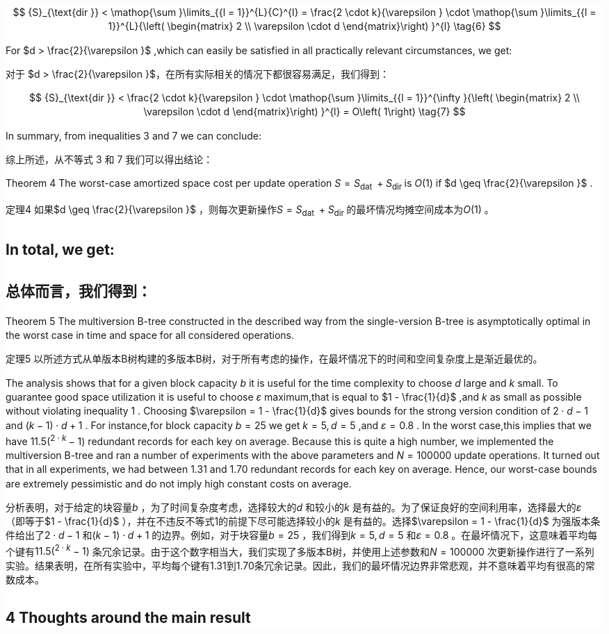 $$
{S}_{\text{dir }} < \mathop{\sum }\limits_{{l = 1}}^{L}{C}^{l} = \frac{2 \cdot  k}{\varepsilon } \cdot  \mathop{\sum }\limits_{{l = 1}}^{L}{\left( \begin{matrix} 2 \\  \varepsilon  \cdot  d \end{matrix}\right) }^{l} \tag{6}
$$

For $d > \frac{2}{\varepsilon }$ ,which can easily be satisfied in all practically relevant circumstances, we get:

对于 $d > \frac{2}{\varepsilon }$，在所有实际相关的情况下都很容易满足，我们得到：

$$
{S}_{\text{dir }} < \frac{2 \cdot  k}{\varepsilon } \cdot  \mathop{\sum }\limits_{{l = 1}}^{\infty }{\left( \begin{matrix} 2 \\  \varepsilon  \cdot  d \end{matrix}\right) }^{l} = O\left( 1\right)  \tag{7}
$$

In summary, from inequalities 3 and 7 we can conclude:

综上所述，从不等式 3 和 7 我们可以得出结论：

Theorem 4 The worst-case amortized space cost per update operation $S = {S}_{\text{dat }} + {S}_{\text{dir }}$ is $O\left( 1\right)$ if $d \geq  \frac{2}{\varepsilon }$ .

定理4 如果$d \geq  \frac{2}{\varepsilon }$ ，则每次更新操作$S = {S}_{\text{dat }} + {S}_{\text{dir }}$ 的最坏情况均摊空间成本为$O\left( 1\right)$ 。

## In total, we get:

## 总体而言，我们得到：

Theorem 5 The multiversion B-tree constructed in the described way from the single-version B-tree is asymptotically optimal in the worst case in time and space for all considered operations.

定理5 以所述方式从单版本B树构建的多版本B树，对于所有考虑的操作，在最坏情况下的时间和空间复杂度上是渐近最优的。

The analysis shows that for a given block capacity $b$ it is useful for the time complexity to choose $d$ large and $k$ small. To guarantee good space utilization it is useful to choose $\varepsilon$ maximum,that is equal to $1 - \frac{1}{d}$ ,and $k$ as small as possible without violating inequality 1 . Choosing $\varepsilon  = 1 - \frac{1}{d}$ gives bounds for the strong version condition of $2 \cdot  d - 1$ and $\left( {k - 1}\right)  \cdot  d + 1$ . For instance,for block capacity $b = {25}$ we get $k = 5,d = 5$ ,and $\varepsilon  = {0.8}$ . In the worst case,this implies that we have ${11.5}\left( {{}^{2 \cdot  k} - 1}\right)$ redundant records for each key on average. Because this is quite a high number, we implemented the multiversion B-tree and ran a number of experiments with the above parameters and $N = {100000}$ update operations. It turned out that in all experiments, we had between 1.31 and 1.70 redundant records for each key on average. Hence, our worst-case bounds are extremely pessimistic and do not imply high constant costs on average.

分析表明，对于给定的块容量$b$ ，为了时间复杂度考虑，选择较大的$d$ 和较小的$k$ 是有益的。为了保证良好的空间利用率，选择最大的$\varepsilon$ （即等于$1 - \frac{1}{d}$ ），并在不违反不等式1的前提下尽可能选择较小的$k$ 是有益的。选择$\varepsilon  = 1 - \frac{1}{d}$ 为强版本条件给出了$2 \cdot  d - 1$ 和$\left( {k - 1}\right)  \cdot  d + 1$ 的边界。例如，对于块容量$b = {25}$ ，我们得到$k = 5,d = 5$ 和$\varepsilon  = {0.8}$ 。在最坏情况下，这意味着平均每个键有${11.5}\left( {{}^{2 \cdot  k} - 1}\right)$ 条冗余记录。由于这个数字相当大，我们实现了多版本B树，并使用上述参数和$N = {100000}$ 次更新操作进行了一系列实验。结果表明，在所有实验中，平均每个键有1.31到1.70条冗余记录。因此，我们的最坏情况边界非常悲观，并不意味着平均有很高的常数成本。

## 4 Thoughts around the main result
